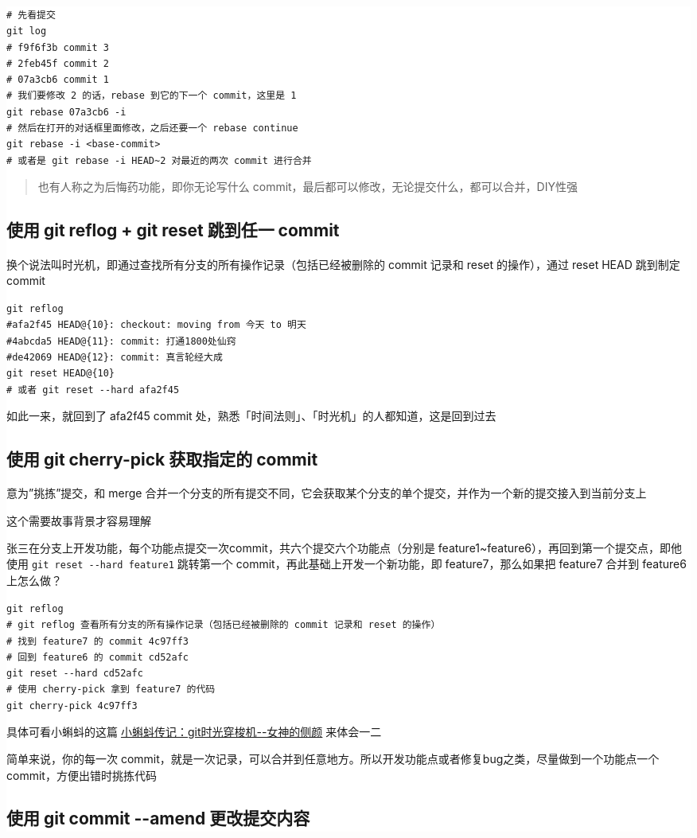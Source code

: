 ```shell
# 先看提交
git log 
# f9f6f3b commit 3
# 2feb45f commit 2
# 07a3cb6 commit 1
# 我们要修改 2 的话，rebase 到它的下一个 commit，这里是 1
git rebase 07a3cb6 -i
# 然后在打开的对话框里面修改，之后还要一个 rebase continue
git rebase -i <base-commit>
# 或者是 git rebase -i HEAD~2 对最近的两次 commit 进行合并	
```

> 也有人称之为后悔药功能，即你无论写什么 commit，最后都可以修改，无论提交什么，都可以合并，DIY性强

## 使用  git reflog + git reset 跳到任一 commit

换个说法叫时光机，即通过查找所有分支的所有操作记录（包括已经被删除的 commit 记录和 reset 的操作），通过 reset HEAD 跳到制定 commit

```shell
git reflog
#afa2f45 HEAD@{10}: checkout: moving from 今天 to 明天
#4abcda5 HEAD@{11}: commit: 打通1800处仙窍
#de42069 HEAD@{12}: commit: 真言轮经大成
git reset HEAD@{10}
# 或者 git reset --hard afa2f45
```

如此一来，就回到了 afa2f45 commit 处，熟悉「时间法则」、「时光机」的人都知道，这是回到过去

## 使用 git cherry-pick 获取指定的 commit

意为”挑拣”提交，和 merge 合并一个分支的所有提交不同，它会获取某个分支的单个提交，并作为一个新的提交接入到当前分支上

这个需要故事背景才容易理解

张三在分支上开发功能，每个功能点提交一次commit，共六个提交六个功能点（分别是 feature1~feature6），再回到第一个提交点，即他使用 `git reset --hard feature1` 跳转第一个 commit，再此基础上开发一个新功能，即 feature7，那么如果把 feature7 合并到 feature6 上怎么做？

```shell
git reflog
# git reflog 查看所有分支的所有操作记录（包括已经被删除的 commit 记录和 reset 的操作）
# 找到 feature7 的 commit 4c97ff3
# 回到 feature6 的 commit cd52afc
git reset --hard cd52afc
# 使用 cherry-pick 拿到 feature7 的代码
git cherry-pick 4c97ff3
```

具体可看小蝌蚪的这篇 [小蝌蚪传记：git时光穿梭机--女神的侧颜](https://github.com/airuikun/front-core/issues/5) 来体会一二

简单来说，你的每一次 commit，就是一次记录，可以合并到任意地方。所以开发功能点或者修复bug之类，尽量做到一个功能点一个commit，方便出错时挑拣代码

## 使用 git commit --amend 更改提交内容
